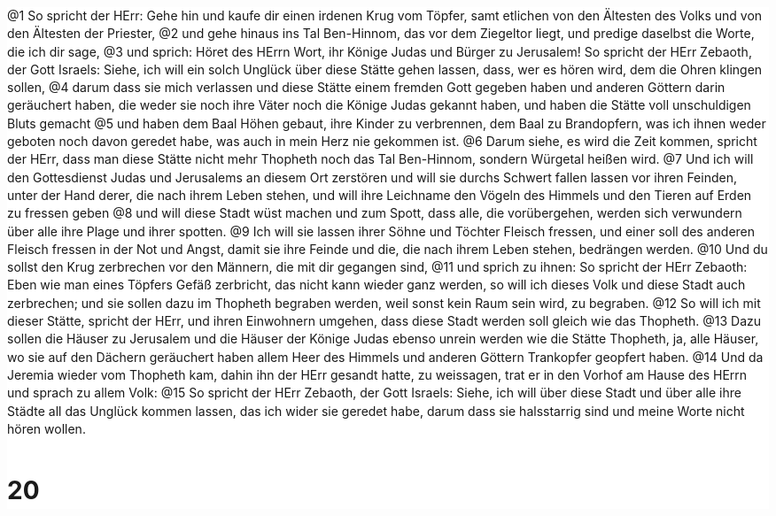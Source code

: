 @1 So spricht der HErr: Gehe hin und kaufe dir einen irdenen Krug vom Töpfer, samt etlichen von den Ältesten des Volks und von den Ältesten der Priester, @2 und gehe hinaus ins Tal Ben-Hinnom, das vor dem Ziegeltor liegt, und predige daselbst die Worte, die ich dir sage, @3 und sprich: Höret des HErrn Wort, ihr Könige Judas und Bürger zu Jerusalem! So spricht der HErr Zebaoth, der Gott Israels: Siehe, ich will ein solch Unglück über diese Stätte gehen lassen, dass, wer es hören wird, dem die Ohren klingen sollen, @4 darum dass sie mich verlassen und diese Stätte einem fremden Gott gegeben haben und anderen Göttern darin geräuchert haben, die weder sie noch ihre Väter noch die Könige Judas gekannt haben, und haben die Stätte voll unschuldigen Bluts gemacht @5 und haben dem Baal Höhen gebaut, ihre Kinder zu verbrennen, dem Baal zu Brandopfern, was ich ihnen weder geboten noch davon geredet habe, was auch in mein Herz nie gekommen ist. @6 Darum siehe, es wird die Zeit kommen, spricht der HErr, dass man diese Stätte nicht mehr Thopheth noch das Tal Ben-Hinnom, sondern Würgetal heißen wird. @7 Und ich will den Gottesdienst Judas und Jerusalems an diesem Ort zerstören und will sie durchs Schwert fallen lassen vor ihren Feinden, unter der Hand derer, die nach ihrem Leben stehen, und will ihre Leichname den Vögeln des Himmels und den Tieren auf Erden zu fressen geben @8 und will diese Stadt wüst machen und zum Spott, dass alle, die vorübergehen, werden sich verwundern über alle ihre Plage und ihrer spotten. @9 Ich will sie lassen ihrer Söhne und Töchter Fleisch fressen, und einer soll des anderen Fleisch fressen in der Not und Angst, damit sie ihre Feinde und die, die nach ihrem Leben stehen, bedrängen werden. @10 Und du sollst den Krug zerbrechen vor den Männern, die mit dir gegangen sind, @11 und sprich zu ihnen: So spricht der HErr Zebaoth: Eben wie man eines Töpfers Gefäß zerbricht, das nicht kann wieder ganz werden, so will ich dieses Volk und diese Stadt auch zerbrechen; und sie sollen dazu im Thopheth begraben werden, weil sonst kein Raum sein wird, zu begraben. @12 So will ich mit dieser Stätte, spricht der HErr, und ihren Einwohnern umgehen, dass diese Stadt werden soll gleich wie das Thopheth. @13 Dazu sollen die Häuser zu Jerusalem und die Häuser der Könige Judas ebenso unrein werden wie die Stätte Thopheth, ja, alle Häuser, wo sie auf den Dächern geräuchert haben allem Heer des Himmels und anderen Göttern Trankopfer geopfert haben. @14 Und da Jeremia wieder vom Thopheth kam, dahin ihn der HErr gesandt hatte, zu weissagen, trat er in den Vorhof am Hause des HErrn und sprach zu allem Volk: @15 So spricht der HErr Zebaoth, der Gott Israels: Siehe, ich will über diese Stadt und über alle ihre Städte all das Unglück kommen lassen, das ich wider sie geredet habe, darum dass sie halsstarrig sind und meine Worte nicht hören wollen.

# 20